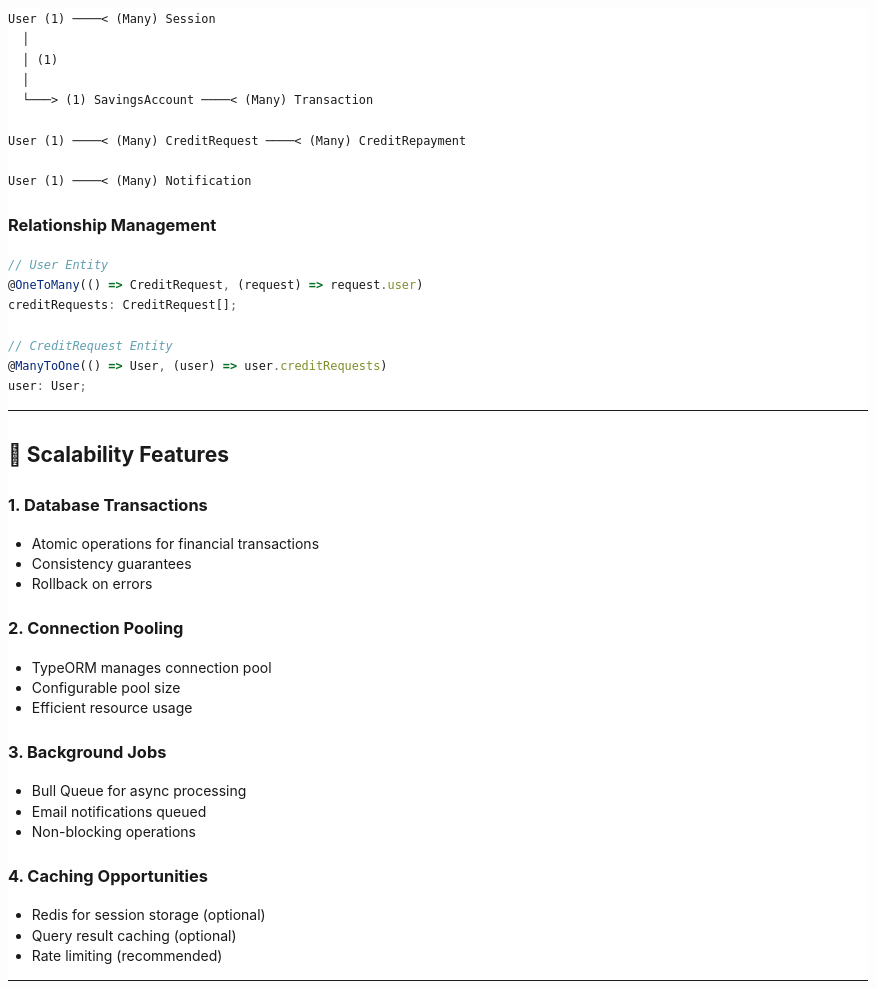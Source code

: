 ```
User (1) ────< (Many) Session
  │
  │ (1)
  │
  └───> (1) SavingsAccount ────< (Many) Transaction

User (1) ────< (Many) CreditRequest ────< (Many) CreditRepayment

User (1) ────< (Many) Notification
```

### Relationship Management

```typescript
// User Entity
@OneToMany(() => CreditRequest, (request) => request.user)
creditRequests: CreditRequest[];

// CreditRequest Entity
@ManyToOne(() => User, (user) => user.creditRequests)
user: User;
```

---

## 🚀 Scalability Features

### 1. Database Transactions

- Atomic operations for financial transactions
- Consistency guarantees
- Rollback on errors

### 2. Connection Pooling

- TypeORM manages connection pool
- Configurable pool size
- Efficient resource usage

### 3. Background Jobs

- Bull Queue for async processing
- Email notifications queued
- Non-blocking operations

### 4. Caching Opportunities

- Redis for session storage (optional)
- Query result caching (optional)
- Rate limiting (recommended)

---
